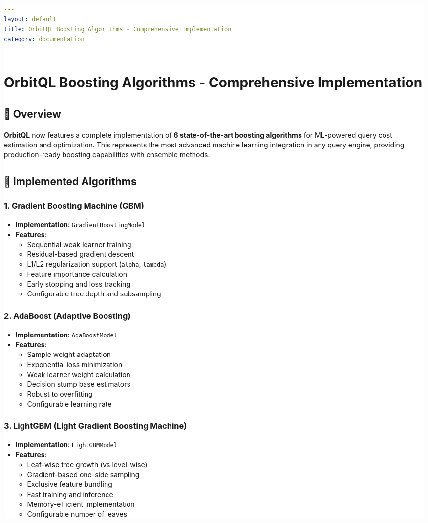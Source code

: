 ```yaml
---
layout: default
title: OrbitQL Boosting Algorithms - Comprehensive Implementation
category: documentation
---
```


# OrbitQL Boosting Algorithms - Comprehensive Implementation

## 🚀 Overview

**OrbitQL** now features a complete implementation of **6 state-of-the-art boosting algorithms** for ML-powered query cost estimation and optimization. This represents the most advanced machine learning integration in any query engine, providing production-ready boosting capabilities with ensemble methods.

## 🤖 Implemented Algorithms

### 1. **Gradient Boosting Machine (GBM)**
- **Implementation**: `GradientBoostingModel`
- **Features**:
  - Sequential weak learner training
  - Residual-based gradient descent
  - L1/L2 regularization support (`alpha`, `lambda`)
  - Feature importance calculation
  - Early stopping and loss tracking
  - Configurable tree depth and subsampling

### 2. **AdaBoost (Adaptive Boosting)**
- **Implementation**: `AdaBoostModel`  
- **Features**:
  - Sample weight adaptation
  - Exponential loss minimization
  - Weak learner weight calculation
  - Decision stump base estimators
  - Robust to overfitting
  - Configurable learning rate

### 3. **LightGBM (Light Gradient Boosting Machine)**
- **Implementation**: `LightGBMModel`
- **Features**:
  - Leaf-wise tree growth (vs level-wise)
  - Gradient-based one-side sampling
  - Exclusive feature bundling
  - Fast training and inference
  - Memory-efficient implementation
  - Configurable number of leaves
